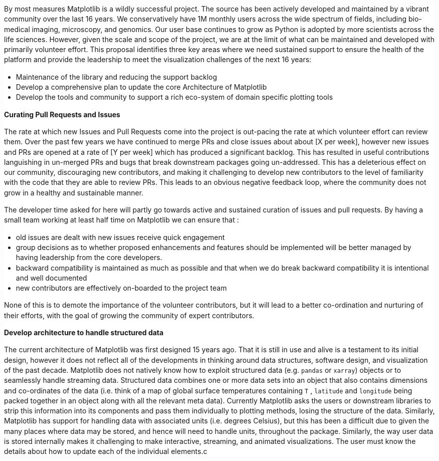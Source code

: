 By most measures Matplotlib is a wildly successful project.  The source has been actively developed and maintained by a vibrant community over the last 16 years.  We conservatively have 1M monthly users across the wide spectrum of fields, including bio-medical imaging, microscopy, and genomics.  Our user base continues to grow as Python is adopted by more scientists across the life sciences.  However, given the scale and scope of the project, we are at the limit of what can be maintained and developed with primarily volunteer effort. This proposal identifies three key areas where we need sustained support to ensure the health of the platform and provide the leadership to meet the visualization challenges of the next 16 years:


- Maintenance of the library and reducing the support backlog
- Develop a comprehensive plan to update the core Architecture of Matplotlib
- Develop the tools and community to support a rich eco-system of domain specific plotting tools


**Curating Pull Requests and Issues**

The rate at which new Issues and Pull Requests come into the project is out-pacing the rate at which volunteer effort can review them.  Over the past few years we have continued to merge PRs and close issues about about [X per week], however new issues and PRs are opened at a rate of [Y per week] which has produced a significant backlog.  This has resulted in useful contributions languishing in un-merged PRs and bugs that break downstream packages going un-addressed.   This has a deleterious effect on our community, discouraging new contributors, and making it challenging to develop new contributors to the level of familiarity with the code that they are able to review PRs. This leads to an obvious negative feedback loop, where the community does not grow in a healthy and sustainable manner.

The developer time asked for here will partly go towards active and sustained curation of issues and pull requests.  By having a small team working at least half time on Matplotlib we can ensure that :


- old issues are dealt with new issues receive quick engagement
- group decisions as to whether proposed enhancements and features should be implemented will be better managed by having leadership from the core developers.
- backward compatibility is maintained as much as possible and that when we do break backward compatibility it is intentional and well documented
- new contributors are effectively on-boarded to the project team

None of this is to demote the importance of the volunteer contributors, but it will lead to a better co-ordination and nurturing of their efforts, with the goal of growing the community of expert contributors.


**Develop architecture to handle structured data**

The current architecture of Matplotlib was first designed 15 years ago.  That it is still in use and alive is a testament to its initial design, however it does not reflect all of the developments in thinking around data structures, software design, and visualization of the past decade.   Matplotlib does not natively know how to exploit structured data (e.g. `pandas` or `xarray`) objects or to seamlessly handle streaming data.  Structured data combines one or more data sets into an object that also contains dimensions and co-ordinates of the data (i.e. think of a map of global surface temperatures containing `T` ,  `latitude` and `longitude` being packed together in an object along with all the relevant meta data).  Currently Matplotlib asks the users or downstream libraries to strip this information into its components and pass them individually to plotting methods, losing the structure of the data.   Similarly, Matplotlib has support for handling data with associated units (i.e. degrees Celsius), but this has been a difficult due to given the many places where data may be stored, and hence will need to handle units, throughout the package.   Similarly, the way user data is stored internally makes it challenging to make interactive, streaming, and animated visualizations.  The user must know the details about how to update each of the individual elements.c

